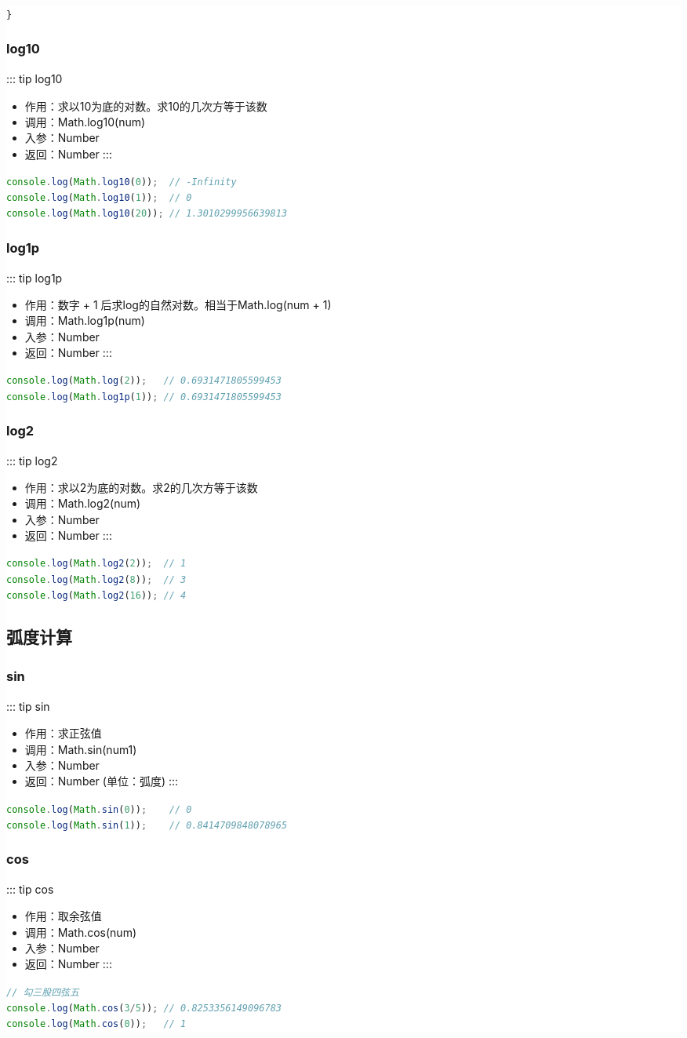 ```js
}
```
### log10
::: tip log10
* 作用：求以10为底的对数。求10的几次方等于该数
* 调用：Math.log10(num)
* 入参：Number
* 返回：Number
:::
```js
console.log(Math.log10(0));  // -Infinity
console.log(Math.log10(1));  // 0
console.log(Math.log10(20)); // 1.3010299956639813
```
### log1p
::: tip log1p
* 作用：数字 + 1 后求log的自然对数。相当于Math.log(num + 1)
* 调用：Math.log1p(num)
* 入参：Number
* 返回：Number
:::
```js
console.log(Math.log(2));   // 0.6931471805599453
console.log(Math.log1p(1)); // 0.6931471805599453
```
### log2
::: tip log2
* 作用：求以2为底的对数。求2的几次方等于该数
* 调用：Math.log2(num)
* 入参：Number
* 返回：Number
:::
```js
console.log(Math.log2(2));  // 1
console.log(Math.log2(8));  // 3
console.log(Math.log2(16)); // 4
```
## 弧度计算
### sin
::: tip sin
* 作用：求正弦值
* 调用：Math.sin(num1)
* 入参：Number
* 返回：Number (单位：弧度)
:::
```js
console.log(Math.sin(0));    // 0
console.log(Math.sin(1));    // 0.8414709848078965
```
### cos
::: tip cos
* 作用：取余弦值
* 调用：Math.cos(num)
* 入参：Number
* 返回：Number
:::
```js
// 勾三股四弦五
console.log(Math.cos(3/5)); // 0.8253356149096783
console.log(Math.cos(0));   // 1
```